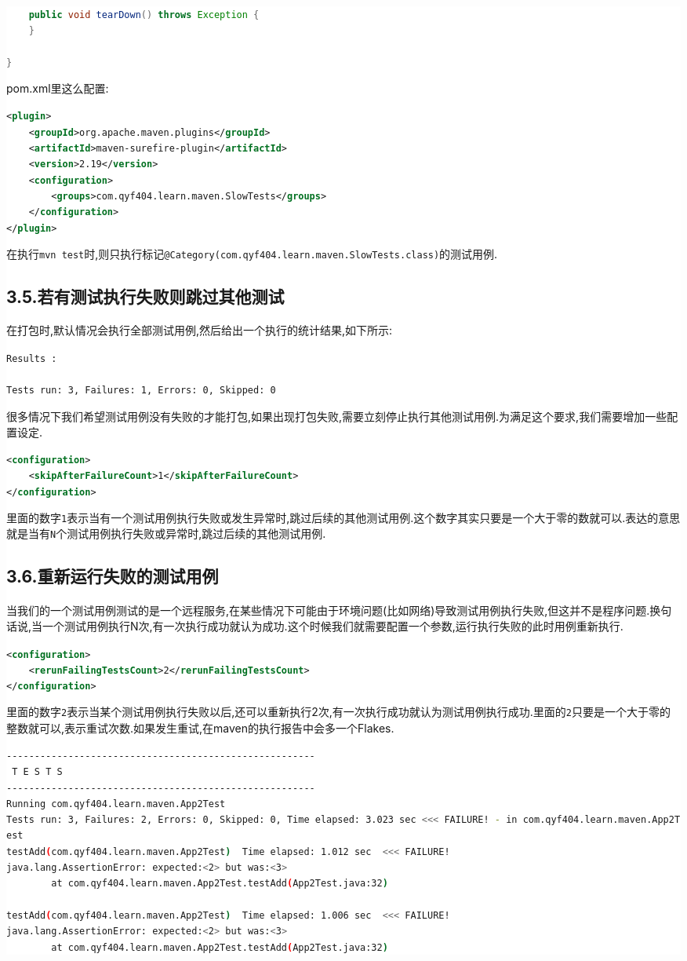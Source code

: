 ```java
    public void tearDown() throws Exception {
    }

}
```

pom.xml里这么配置:

```xml
<plugin>
    <groupId>org.apache.maven.plugins</groupId>
    <artifactId>maven-surefire-plugin</artifactId>
    <version>2.19</version>
    <configuration>
        <groups>com.qyf404.learn.maven.SlowTests</groups>
    </configuration>
</plugin>
```

在执行`mvn test`时,则只执行标记`@Category(com.qyf404.learn.maven.SlowTests.class)`的测试用例.

## 3.5.若有测试执行失败则跳过其他测试

在打包时,默认情况会执行全部测试用例,然后给出一个执行的统计结果,如下所示:

```bash
Results :

Tests run: 3, Failures: 1, Errors: 0, Skipped: 0
```

很多情况下我们希望测试用例没有失败的才能打包,如果出现打包失败,需要立刻停止执行其他测试用例.为满足这个要求,我们需要增加一些配置设定.

```xml
<configuration>
    <skipAfterFailureCount>1</skipAfterFailureCount>
</configuration>
```

里面的数字`1`表示当有一个测试用例执行失败或发生异常时,跳过后续的其他测试用例.这个数字其实只要是一个大于零的数就可以.表达的意思就是当有`N`个测试用例执行失败或异常时,跳过后续的其他测试用例.

## 3.6.重新运行失败的测试用例

当我们的一个测试用例测试的是一个远程服务,在某些情况下可能由于环境问题(比如网络)导致测试用例执行失败,但这并不是程序问题.换句话说,当一个测试用例执行N次,有一次执行成功就认为成功.这个时候我们就需要配置一个参数,运行执行失败的此时用例重新执行.

```xml
<configuration>
    <rerunFailingTestsCount>2</rerunFailingTestsCount>
</configuration>
```

里面的数字`2`表示当某个测试用例执行失败以后,还可以重新执行2次,有一次执行成功就认为测试用例执行成功.里面的`2`只要是一个大于零的整数就可以,表示重试次数.如果发生重试,在maven的执行报告中会多一个Flakes.

```bash
-------------------------------------------------------
 T E S T S
-------------------------------------------------------
Running com.qyf404.learn.maven.App2Test
Tests run: 3, Failures: 2, Errors: 0, Skipped: 0, Time elapsed: 3.023 sec <<< FAILURE! - in com.qyf404.learn.maven.App2Test
testAdd(com.qyf404.learn.maven.App2Test)  Time elapsed: 1.012 sec  <<< FAILURE!
java.lang.AssertionError: expected:<2> but was:<3>
        at com.qyf404.learn.maven.App2Test.testAdd(App2Test.java:32)

testAdd(com.qyf404.learn.maven.App2Test)  Time elapsed: 1.006 sec  <<< FAILURE!
java.lang.AssertionError: expected:<2> but was:<3>
        at com.qyf404.learn.maven.App2Test.testAdd(App2Test.java:32)
```